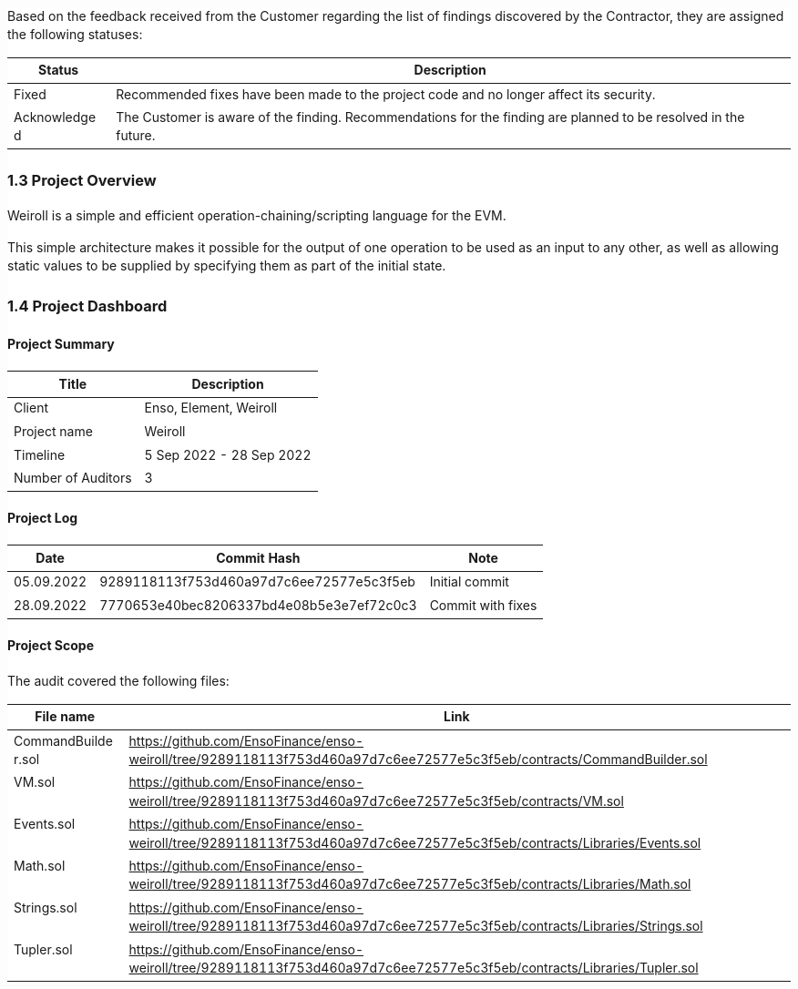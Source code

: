 

Based on the feedback received from the Customer regarding the list of findings discovered by the Contractor, they are assigned the following statuses:

Status | Description
--- | ---
Fixed        | Recommended fixes have been made to the project code and no longer affect its security.
Acknowledged | The Customer is aware of the finding. Recommendations for the finding are planned to be resolved in the future.


### 1.3 Project Overview

Weiroll is a simple and efficient operation-chaining/scripting language for the EVM.

This simple architecture makes it possible for the output of one operation to be used as an input to any other, as well as allowing static values to be supplied by specifying them as part of the initial state.

### 1.4 Project Dashboard

#### Project Summary

Title | Description
--- | ---
Client             | Enso, Element, Weiroll
Project name       | Weiroll
Timeline           | 5 Sep 2022 - 28 Sep 2022
Number of Auditors | 3



#### Project Log

Date | Commit Hash | Note
--- | --- | ---
05.09.2022 | 9289118113f753d460a97d7c6ee72577e5c3f5eb | Initial commit
28.09.2022 | 7770653e40bec8206337bd4e08b5e3e7ef72c0c3 | Commit with fixes


#### Project Scope
The audit covered the following files:

File name | Link
--- | ---
CommandBuilder.sol | https://github.com/EnsoFinance/enso-weiroll/tree/9289118113f753d460a97d7c6ee72577e5c3f5eb/contracts/CommandBuilder.sol
VM.sol | https://github.com/EnsoFinance/enso-weiroll/tree/9289118113f753d460a97d7c6ee72577e5c3f5eb/contracts/VM.sol
Events.sol | https://github.com/EnsoFinance/enso-weiroll/tree/9289118113f753d460a97d7c6ee72577e5c3f5eb/contracts/Libraries/Events.sol
Math.sol | https://github.com/EnsoFinance/enso-weiroll/tree/9289118113f753d460a97d7c6ee72577e5c3f5eb/contracts/Libraries/Math.sol
Strings.sol | https://github.com/EnsoFinance/enso-weiroll/tree/9289118113f753d460a97d7c6ee72577e5c3f5eb/contracts/Libraries/Strings.sol
Tupler.sol | https://github.com/EnsoFinance/enso-weiroll/tree/9289118113f753d460a97d7c6ee72577e5c3f5eb/contracts/Libraries/Tupler.sol
